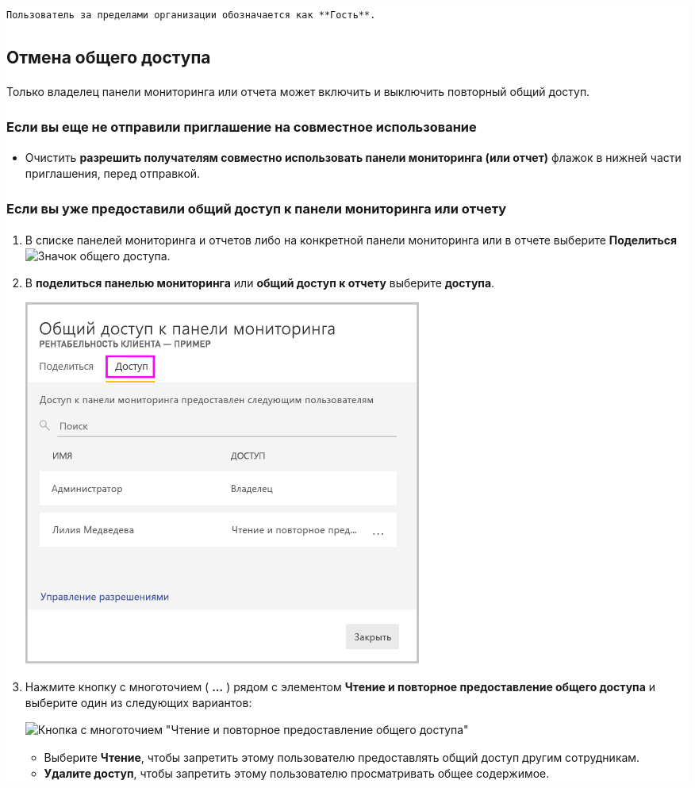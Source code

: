     Пользователь за пределами организации обозначается как **Гость**.

## <a name="stop-sharing-or-stop-others-from-sharing"></a>Отмена общего доступа
Только владелец панели мониторинга или отчета может включить и выключить повторный общий доступ.

### <a name="if-you-havent-sent-the-sharing-invitation-yet"></a>Если вы еще не отправили приглашение на совместное использование
* Очистить **разрешить получателям совместно использовать панели мониторинга (или отчет)** флажок в нижней части приглашения, перед отправкой.

### <a name="if-youve-already-shared-the-dashboard-or-report"></a>Если вы уже предоставили общий доступ к панели мониторинга или отчету
1. В списке панелей мониторинга и отчетов либо на конкретной панели мониторинга или в отчете выберите **Поделиться** ![Значок общего доступа](media/service-share-dashboards/power-bi-share-icon.png). 
2. В **поделиться панелью мониторинга** или **общий доступ к отчету** выберите **доступа**.
   
    ![Диалоговое окно "Общий доступ к информационной панели", вкладка "Доступ"](media/service-share-dashboards/power-bi-share-dialog-access.png)
3. Нажмите кнопку с многоточием ( **...** ) рядом с элементом **Чтение и повторное предоставление общего доступа** и выберите один из следующих вариантов:
   
   ![Кнопка с многоточием "Чтение и повторное предоставление общего доступа"](media/service-share-dashboards/power-bi-change-access.png)
   
   * Выберите **Чтение**, чтобы запретить этому пользователю предоставлять общий доступ другим сотрудникам.
   * **Удалите доступ**, чтобы запретить этому пользователю просматривать общее содержимое.
